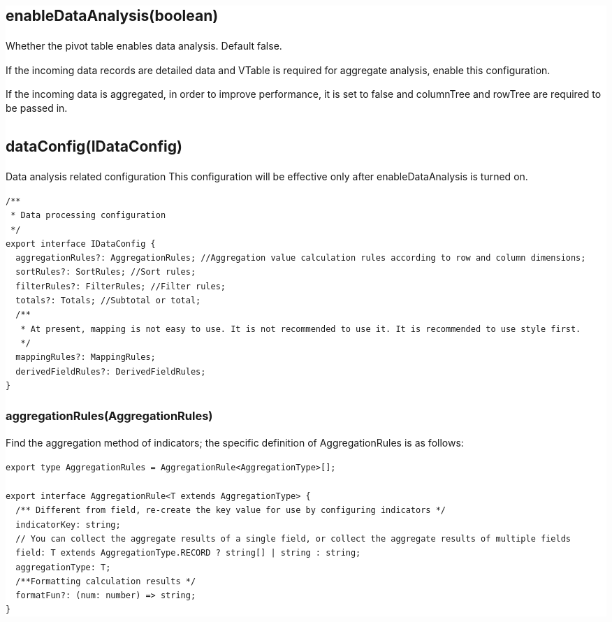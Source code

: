 ## enableDataAnalysis(boolean)

Whether the pivot table enables data analysis. Default false.

If the incoming data records are detailed data and VTable is required for aggregate analysis, enable this configuration.

If the incoming data is aggregated, in order to improve performance, it is set to false and columnTree and rowTree are required to be passed in.

## dataConfig(IDataConfig)

Data analysis related configuration This configuration will be effective only after enableDataAnalysis is turned on.

```
/**
 * Data processing configuration
 */
export interface IDataConfig {
  aggregationRules?: AggregationRules; //Aggregation value calculation rules according to row and column dimensions;
  sortRules?: SortRules; //Sort rules;
  filterRules?: FilterRules; //Filter rules;
  totals?: Totals; //Subtotal or total;
  /**
   * At present, mapping is not easy to use. It is not recommended to use it. It is recommended to use style first.
   */
  mappingRules?: MappingRules;
  derivedFieldRules?: DerivedFieldRules;
}
```

### aggregationRules(AggregationRules)

Find the aggregation method of indicators; the specific definition of AggregationRules is as follows:

```
export type AggregationRules = AggregationRule<AggregationType>[];

export interface AggregationRule<T extends AggregationType> {
  /** Different from field, re-create the key value for use by configuring indicators */
  indicatorKey: string;
  // You can collect the aggregate results of a single field, or collect the aggregate results of multiple fields
  field: T extends AggregationType.RECORD ? string[] | string : string;
  aggregationType: T;
  /**Formatting calculation results */
  formatFun?: (num: number) => string;
}
```
